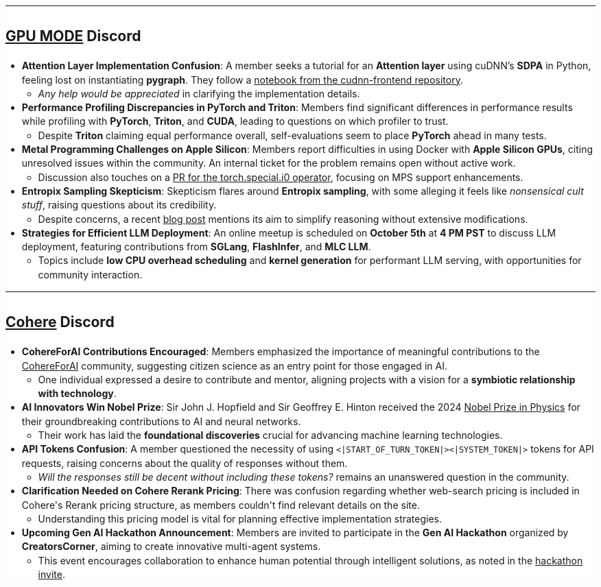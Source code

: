 

---



## [GPU MODE](https://discord.com/channels/1189498204333543425) Discord

- **Attention Layer Implementation Confusion**: A member seeks a tutorial for an **Attention layer** using cuDNN’s **SDPA** in Python, feeling lost on instantiating **pygraph**. They follow a [notebook from the cudnn-frontend repository](https://github.com/cudnn/frontend).
   - *Any help would be appreciated* in clarifying the implementation details.
- **Performance Profiling Discrepancies in PyTorch and Triton**: Members find significant differences in performance results while profiling with **PyTorch**, **Triton**, and **CUDA**, leading to questions on which profiler to trust.
   - Despite **Triton** claiming equal performance overall, self-evaluations seem to place **PyTorch** ahead in many tests.
- **Metal Programming Challenges on Apple Silicon**: Members report difficulties in using Docker with **Apple Silicon GPUs**, citing unresolved issues within the community. An internal ticket for the problem remains open without active work.
   - Discussion also touches on a [PR for the torch.special.i0 operator](https://github.com/pytorch/pytorch/pull/137849), focusing on MPS support enhancements.
- **Entropix Sampling Skepticism**: Skepticism flares around **Entropix sampling**, with some alleging it feels like *nonsensical cult stuff*, raising questions about its credibility.
   - Despite concerns, a recent [blog post](https://timkellogg.me/blog/2024/10/10/entropix) mentions its aim to simplify reasoning without extensive modifications.
- **Strategies for Efficient LLM Deployment**: An online meetup is scheduled on **October 5th** at **4 PM PST** to discuss LLM deployment, featuring contributions from **SGLang**, **FlashInfer**, and **MLC LLM**.
   - Topics include **low CPU overhead scheduling** and **kernel generation** for performant LLM serving, with opportunities for community interaction.



---



## [Cohere](https://discord.com/channels/954421988141711382) Discord

- **CohereForAI Contributions Encouraged**: Members emphasized the importance of meaningful contributions to the [CohereForAI](https://cohere.com/research) community, suggesting citizen science as an entry point for those engaged in AI.
   - One individual expressed a desire to contribute and mentor, aligning projects with a vision for a **symbiotic relationship with technology**.
- **AI Innovators Win Nobel Prize**: Sir John J. Hopfield and Sir Geoffrey E. Hinton received the 2024 [Nobel Prize in Physics](https://www.nobelprize.org/prizes/physics/2024/press-release/) for their groundbreaking contributions to AI and neural networks.
   - Their work has laid the **foundational discoveries** crucial for advancing machine learning technologies.
- **API Tokens Confusion**: A member questioned the necessity of using `<|START_OF_TURN_TOKEN|><|SYSTEM_TOKEN|>` tokens for API requests, raising concerns about the quality of responses without them.
   - *Will the responses still be decent without including these tokens?* remains an unanswered question in the community.
- **Clarification Needed on Cohere Rerank Pricing**: There was confusion regarding whether web-search pricing is included in Cohere's Rerank pricing structure, as members couldn't find relevant details on the site.
   - Understanding this pricing model is vital for planning effective implementation strategies.
- **Upcoming Gen AI Hackathon Announcement**: Members are invited to participate in the **Gen AI Hackathon** organized by **CreatorsCorner**, aiming to create innovative multi-agent systems.
   - This event encourages collaboration to enhance human potential through intelligent solutions, as noted in the [hackathon invite](https://lu.ma/ke0rwi8n).
